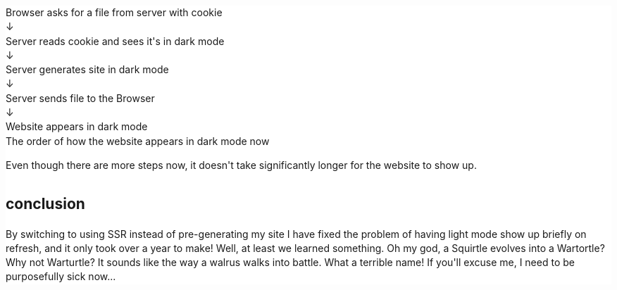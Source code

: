 <div class="flex flex-col font-bold font-mono text-center py-8">
  <div>
  Browser asks for a file from server with cookie
  </div>
  <div>
  &darr;
  </div>
  <div>
  Server reads cookie and sees it's in dark mode
  </div>
  <div>
  &darr; 
  </div>
  <div>
  Server generates site in dark mode
  </div>
  <div>
  &darr; 
  </div>
  <div>
  Server sends file to the Browser
  </div>
  <div>
  &darr; 
  </div>
  <div>
  Website appears in dark mode 
  </div>
</div>

<div class="text-sm italic text-center pb-6">
  The order of how the website appears in dark mode now
</div>

Even though there are more steps now, it doesn't take significantly longer
for the website to show up.

## conclusion

<p>
By switching to using SSR instead of pre-generating my site I have fixed the 
problem of having light mode show up briefly on refresh, and it only took over 
a year to make! Well, at least 
<Tooltip>
  <span slot="main">we learned something.</span>
  <span slot="hover">
    Oh my god, a Squirtle evolves into a Wartortle? Why not Warturtle? It sounds like
    the way a walrus walks into battle. What a terrible name! If you'll excuse me,
    I need to be purposefully sick now...
  </span>
</Tooltip> 
</p>
